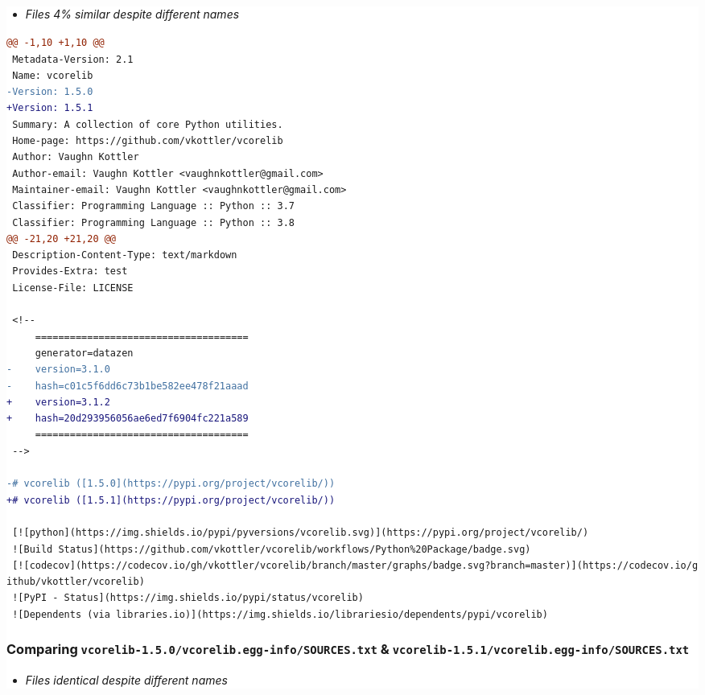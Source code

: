  * *Files 4% similar despite different names*

```diff
@@ -1,10 +1,10 @@
 Metadata-Version: 2.1
 Name: vcorelib
-Version: 1.5.0
+Version: 1.5.1
 Summary: A collection of core Python utilities.
 Home-page: https://github.com/vkottler/vcorelib
 Author: Vaughn Kottler
 Author-email: Vaughn Kottler <vaughnkottler@gmail.com>
 Maintainer-email: Vaughn Kottler <vaughnkottler@gmail.com>
 Classifier: Programming Language :: Python :: 3.7
 Classifier: Programming Language :: Python :: 3.8
@@ -21,20 +21,20 @@
 Description-Content-Type: text/markdown
 Provides-Extra: test
 License-File: LICENSE
 
 <!--
     =====================================
     generator=datazen
-    version=3.1.0
-    hash=c01c5f6dd6c73b1be582ee478f21aaad
+    version=3.1.2
+    hash=20d293956056ae6ed7f6904fc221a589
     =====================================
 -->
 
-# vcorelib ([1.5.0](https://pypi.org/project/vcorelib/))
+# vcorelib ([1.5.1](https://pypi.org/project/vcorelib/))
 
 [![python](https://img.shields.io/pypi/pyversions/vcorelib.svg)](https://pypi.org/project/vcorelib/)
 ![Build Status](https://github.com/vkottler/vcorelib/workflows/Python%20Package/badge.svg)
 [![codecov](https://codecov.io/gh/vkottler/vcorelib/branch/master/graphs/badge.svg?branch=master)](https://codecov.io/github/vkottler/vcorelib)
 ![PyPI - Status](https://img.shields.io/pypi/status/vcorelib)
 ![Dependents (via libraries.io)](https://img.shields.io/librariesio/dependents/pypi/vcorelib)
```

### Comparing `vcorelib-1.5.0/vcorelib.egg-info/SOURCES.txt` & `vcorelib-1.5.1/vcorelib.egg-info/SOURCES.txt`

 * *Files identical despite different names*

